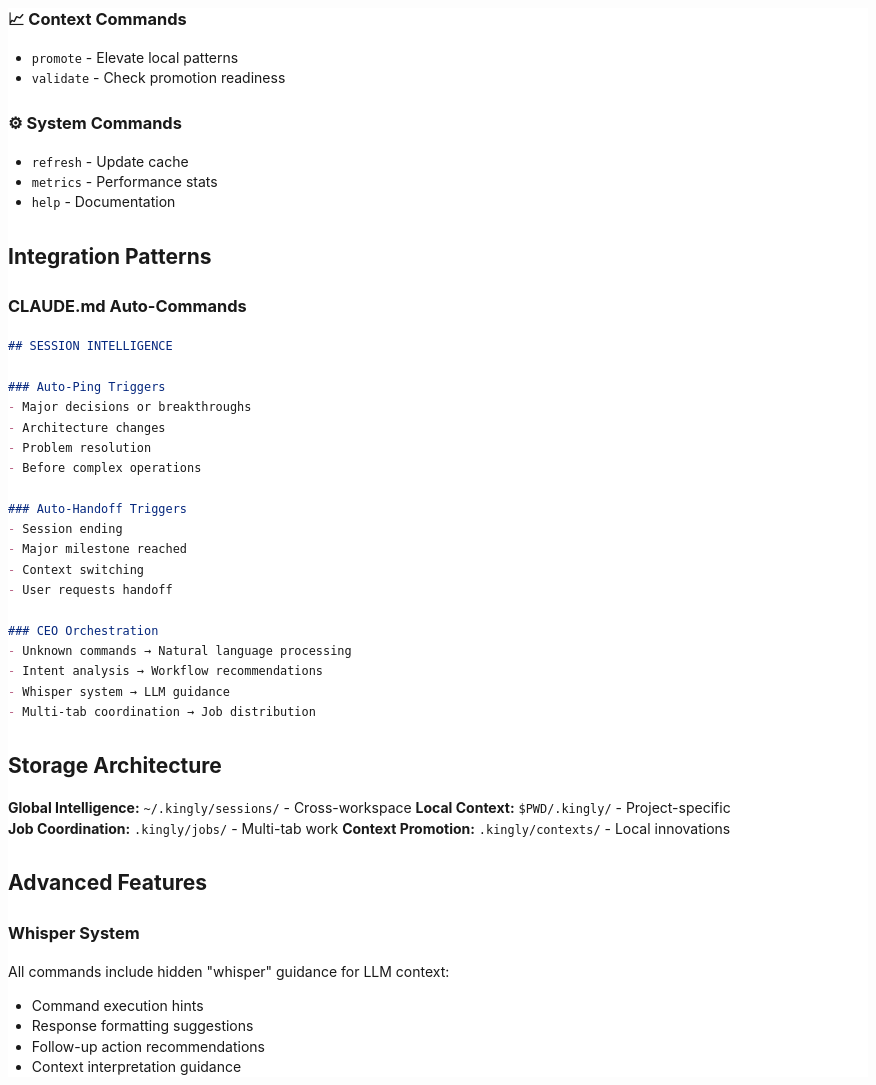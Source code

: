 ### 📈 Context Commands
- `promote` - Elevate local patterns
- `validate` - Check promotion readiness

### ⚙️ System Commands
- `refresh` - Update cache
- `metrics` - Performance stats
- `help` - Documentation

## Integration Patterns

### CLAUDE.md Auto-Commands
```markdown
## SESSION INTELLIGENCE

### Auto-Ping Triggers
- Major decisions or breakthroughs
- Architecture changes  
- Problem resolution
- Before complex operations

### Auto-Handoff Triggers  
- Session ending
- Major milestone reached
- Context switching
- User requests handoff

### CEO Orchestration
- Unknown commands → Natural language processing
- Intent analysis → Workflow recommendations
- Whisper system → LLM guidance
- Multi-tab coordination → Job distribution
```

## Storage Architecture

**Global Intelligence:** `~/.kingly/sessions/` - Cross-workspace
**Local Context:** `$PWD/.kingly/` - Project-specific  
**Job Coordination:** `.kingly/jobs/` - Multi-tab work
**Context Promotion:** `.kingly/contexts/` - Local innovations

## Advanced Features

### Whisper System
All commands include hidden "whisper" guidance for LLM context:
- Command execution hints
- Response formatting suggestions  
- Follow-up action recommendations
- Context interpretation guidance
